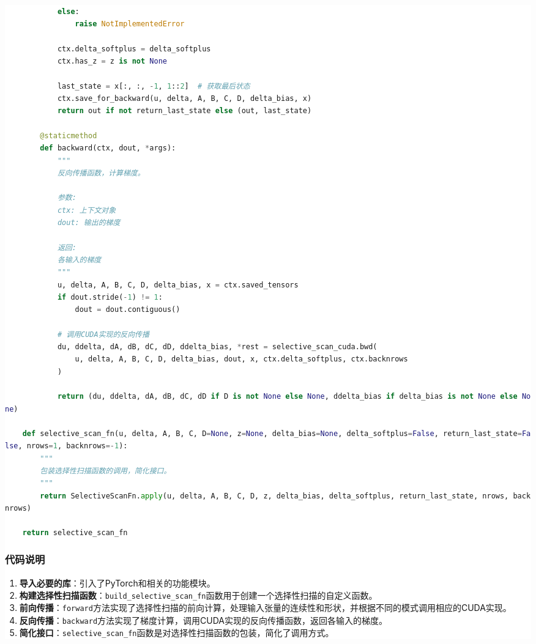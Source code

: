 ```python
            else:
                raise NotImplementedError

            ctx.delta_softplus = delta_softplus
            ctx.has_z = z is not None

            last_state = x[:, :, -1, 1::2]  # 获取最后状态
            ctx.save_for_backward(u, delta, A, B, C, D, delta_bias, x)
            return out if not return_last_state else (out, last_state)

        @staticmethod
        def backward(ctx, dout, *args):
            """
            反向传播函数，计算梯度。
            
            参数:
            ctx: 上下文对象
            dout: 输出的梯度
            
            返回:
            各输入的梯度
            """
            u, delta, A, B, C, D, delta_bias, x = ctx.saved_tensors
            if dout.stride(-1) != 1:
                dout = dout.contiguous()

            # 调用CUDA实现的反向传播
            du, ddelta, dA, dB, dC, dD, ddelta_bias, *rest = selective_scan_cuda.bwd(
                u, delta, A, B, C, D, delta_bias, dout, x, ctx.delta_softplus, ctx.backnrows
            )

            return (du, ddelta, dA, dB, dC, dD if D is not None else None, ddelta_bias if delta_bias is not None else None)

    def selective_scan_fn(u, delta, A, B, C, D=None, z=None, delta_bias=None, delta_softplus=False, return_last_state=False, nrows=1, backnrows=-1):
        """
        包装选择性扫描函数的调用，简化接口。
        """
        return SelectiveScanFn.apply(u, delta, A, B, C, D, z, delta_bias, delta_softplus, return_last_state, nrows, backnrows)

    return selective_scan_fn
```

### 代码说明
1. **导入必要的库**：引入了PyTorch和相关的功能模块。
2. **构建选择性扫描函数**：`build_selective_scan_fn`函数用于创建一个选择性扫描的自定义函数。
3. **前向传播**：`forward`方法实现了选择性扫描的前向计算，处理输入张量的连续性和形状，并根据不同的模式调用相应的CUDA实现。
4. **反向传播**：`backward`方法实现了梯度计算，调用CUDA实现的反向传播函数，返回各输入的梯度。
5. **简化接口**：`selective_scan_fn`函数是对选择性扫描函数的包装，简化了调用方式。
